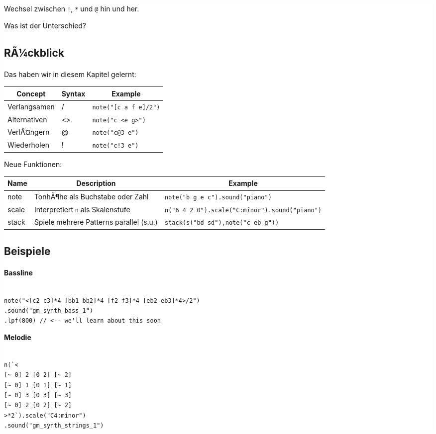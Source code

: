 
 Wechsel zwischen `!`, `*` und `@` hin und her.

Was ist der Unterschied?

  
## RÃ¼ckblick

Das haben wir in diesem Kapitel gelernt:

| Concept | Syntax | Example |
| --- | --- | --- |
| Verlangsamen | / | ``` note("[c a f e]/2") ``` |
| Alternativen | <> | ``` note("c <e g>") ``` |
| VerlÃ¤ngern | @ | ``` note("c@3 e") ``` |
| Wiederholen | ! | ``` note("c!3 e") ``` |

Neue Funktionen:

| Name | Description | Example |
| --- | --- | --- |
| note | TonhÃ¶he als Buchstabe oder Zahl | ``` note("b g e c").sound("piano") ``` |
| scale | Interpretiert `n` als Skalenstufe | ``` n("6 4 2 0").scale("C:minor").sound("piano") ``` |
| stack | Spiele mehrere Patterns parallel (s.u.) | ``` stack(s("bd sd"),note("c eb g")) ``` |

## Beispiele

**Bassline**


```

note("<[c2 c3]*4 [bb1 bb2]*4 [f2 f3]*4 [eb2 eb3]*4>/2")
.sound("gm_synth_bass_1")
.lpf(800) // <-- we'll learn about this soon

```


**Melodie**


```

n(`<
[~ 0] 2 [0 2] [~ 2]
[~ 0] 1 [0 1] [~ 1]
[~ 0] 3 [0 3] [~ 3]
[~ 0] 2 [0 2] [~ 2]
>*2`).scale("C4:minor")
.sound("gm_synth_strings_1")

```
